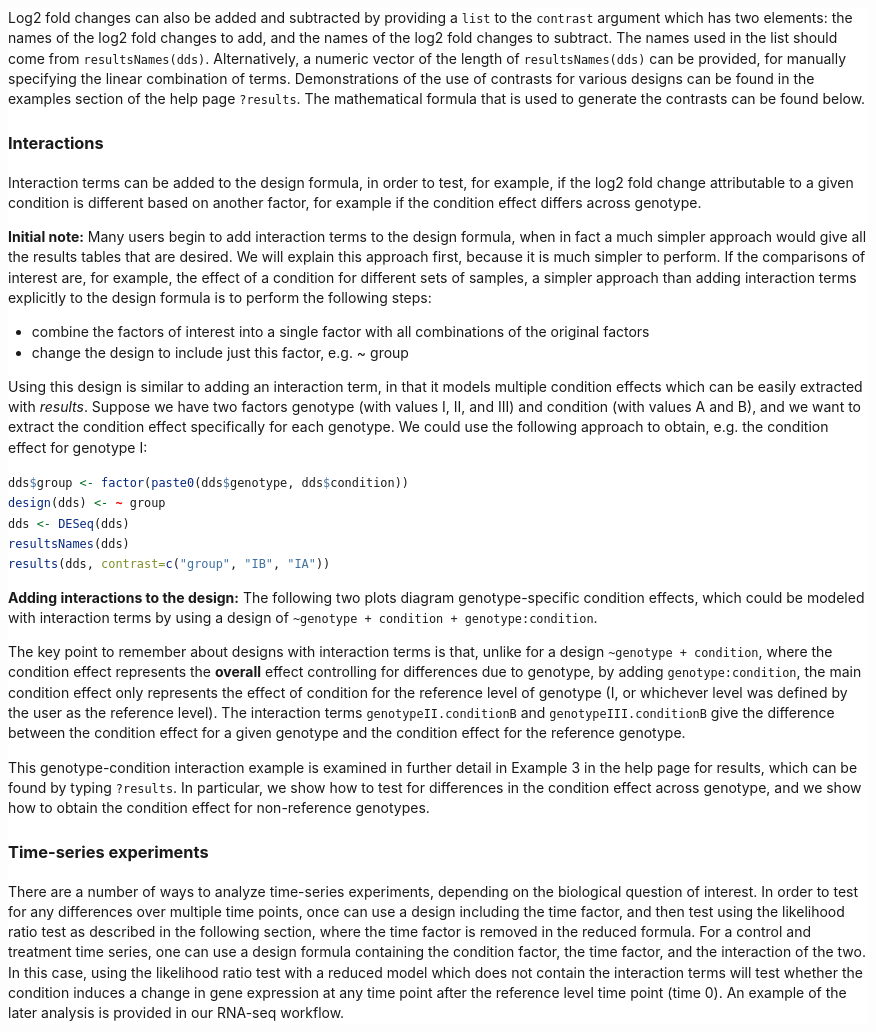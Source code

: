 Log2 fold changes can also be added and subtracted by providing a `list` to the `contrast` argument which has two elements: the names of the log2 fold changes to add, and the names of the log2 fold changes to subtract. The names used in the list should come from `resultsNames(dds)`. Alternatively, a numeric vector of the length of `resultsNames(dds)` can be provided, for manually specifying the linear combination of terms. Demonstrations of the use of contrasts for various designs can be found in the examples section of the help page `?results`. The mathematical formula that is used to generate the contrasts can be found below.

### Interactions
Interaction terms can be added to the design formula, in order to test, for example, if the log2 fold change attributable to a given condition is different based on another factor, for example if the condition effect differs across genotype.

**Initial note:** Many users begin to add interaction terms to the design formula, when in fact a much simpler approach would give all the results tables that are desired. We will explain this approach first, because it is much simpler to perform. If the comparisons of interest are, for example, the effect of a condition for different sets of samples, a simpler approach than adding interaction terms explicitly to the design formula is to perform the following steps:
- combine the factors of interest into a single factor with all combinations of the original factors
- change the design to include just this factor, e.g. ~ group

Using this design is similar to adding an interaction term, in that it models multiple condition effects which can be easily extracted with *results*. Suppose we have two factors genotype (with values I, II, and III) and condition (with values A and B), and we want to extract the condition effect specifically for each genotype. We could use the following approach to obtain, e.g. the condition effect for genotype I:
```R
dds$group <- factor(paste0(dds$genotype, dds$condition))
design(dds) <- ~ group
dds <- DESeq(dds)
resultsNames(dds)
results(dds, contrast=c("group", "IB", "IA"))
```
**Adding interactions to the design:** The following two plots diagram genotype-specific condition effects, which could be modeled with interaction terms by using a design of `~genotype + condition + genotype:condition`.

The key point to remember about designs with interaction terms is that, unlike for a design `~genotype + condition`, where the condition effect represents the **overall** effect controlling for differences due to genotype, by adding `genotype:condition`, the main condition effect only represents the effect of condition for the reference level of genotype (I, or whichever level was defined by the user as the reference level). The interaction terms `genotypeII.conditionB` and `genotypeIII.conditionB` give the difference between the condition effect for a given genotype and the condition effect for the reference genotype.

This genotype-condition interaction example is examined in further detail in Example 3 in the help page for results, which can be found by typing `?results`. In particular, we show how to test for differences in the condition effect across genotype, and we show how to obtain the condition effect for non-reference genotypes.

### Time-series experiments
There are a number of ways to analyze time-series experiments, depending on the biological question of interest. In order to test for any differences over multiple time points, once can use a design including the time factor, and then test using the likelihood ratio test as described in the following section, where the time factor is removed in the reduced formula. For a control and treatment time series, one can use a design formula containing the condition factor, the time factor, and the interaction of the two. In this case, using the likelihood ratio test with a reduced model which does not contain the interaction terms will test whether the condition induces a change in gene expression at any time point after the reference level time point (time 0). An example of the later analysis is provided in our RNA-seq workflow.
